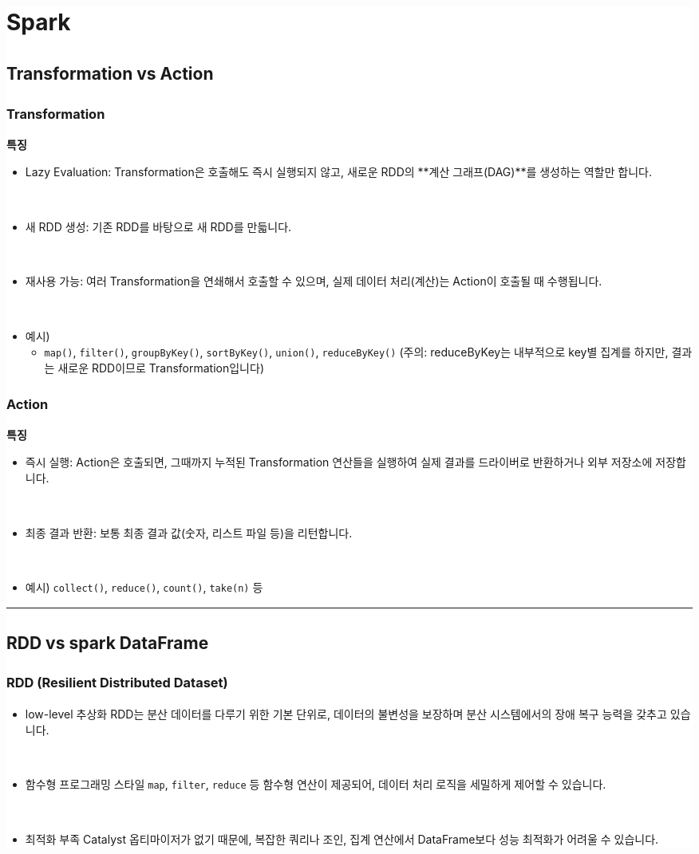 # Spark

## Transformation vs Action

### Transformation
**특징**
* Lazy Evaluation:
 Transformation은 호출해도 즉시 실행되지 않고, 새로운 RDD의 **계산 그래프(DAG)**를 생성하는 역할만 합니다.
<br>

* 새 RDD 생성: 
기존 RDD를 바탕으로 새 RDD를 만듧니다.
<br>

* 재사용 가능: 
여러 Transformation을 연쇄해서 호출할 수 있으며, 실제 데이터 처리(계산)는 Action이 호출될 때 수행됩니다.
<br>

* 예시)
  * `map()`, `filter()`, `groupByKey()`, `sortByKey()`, `union()`, `reduceByKey()` 
  (주의: reduceByKey는 내부적으로 key별 집계를 하지만, 결과는 새로운 RDD이므로 Transformation입니다)

### Action
**특징**
* 즉시 실행:
Action은 호출되면, 그때까지 누적된 Transformation 연산들을 실행하여 실제 결과를 드라이버로 반환하거나 외부 저장소에 저장합니다.
<br>

* 최종 결과 반환: 
보통 최종 결과 값(숫자, 리스트 파일 등)을 리턴합니다.
<br>

* 예시)
`collect()`, `reduce()`, `count()`, `take(n)` 등
---


## RDD vs spark DataFrame

### RDD (Resilient Distributed Dataset)
* low-level 추상화
RDD는 분산 데이터를 다루기 위한 기본 단위로, 데이터의 불변성을 보장하며 분산 시스템에서의 장애 복구 능력을 갖추고 있습니다.
<br>

* 함수형 프로그래밍 스타일
`map`, `filter`, `reduce` 등 함수형 연산이 제공되어, 데이터 처리 로직을 세밀하게 제어할 수 있습니다.
<br>

* 최적화 부족
Catalyst 옵티마이저가 없기 때문에, 복잡한 쿼리나 조인, 집계 연산에서 DataFrame보다 성능 최적화가 어려울 수 있습니다.
